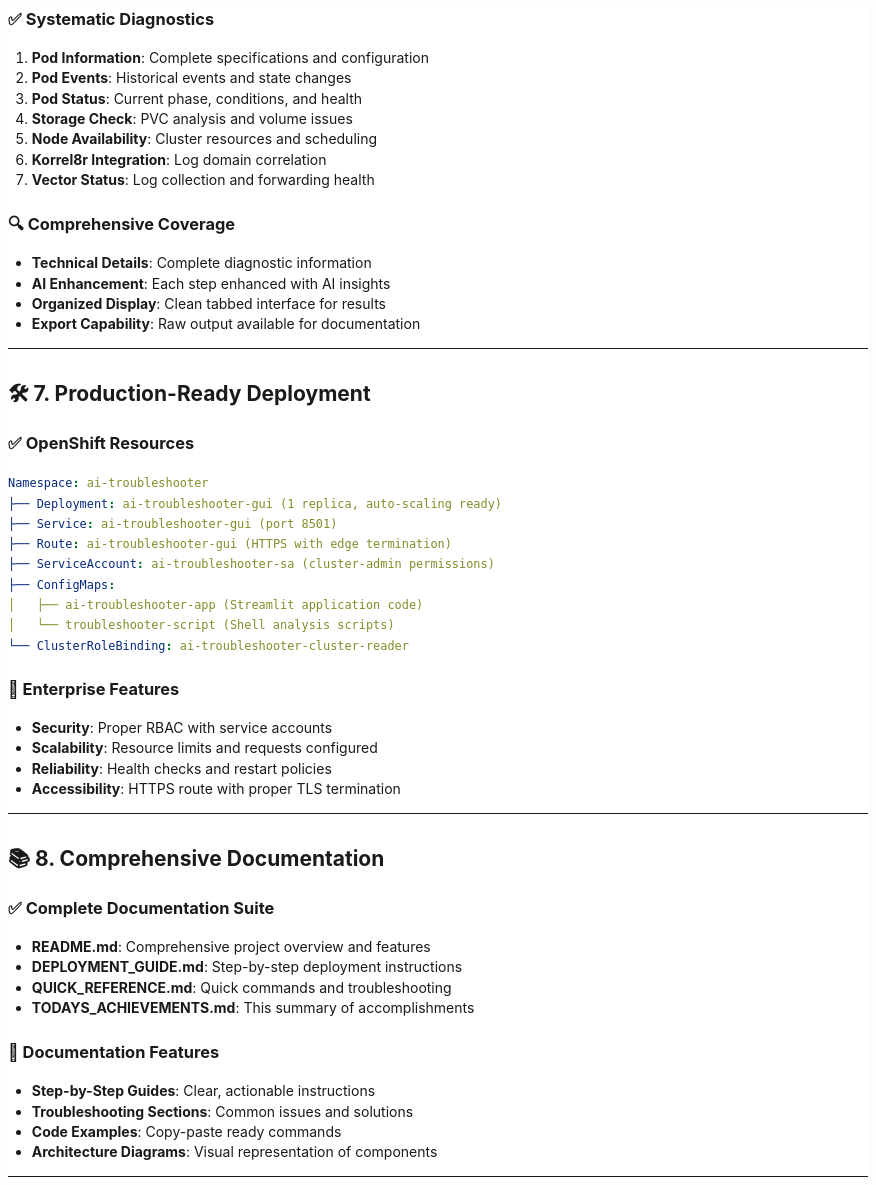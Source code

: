 ### **✅ Systematic Diagnostics**
1. **Pod Information**: Complete specifications and configuration
2. **Pod Events**: Historical events and state changes
3. **Pod Status**: Current phase, conditions, and health
4. **Storage Check**: PVC analysis and volume issues
5. **Node Availability**: Cluster resources and scheduling
6. **Korrel8r Integration**: Log domain correlation
7. **Vector Status**: Log collection and forwarding health

### **🔍 Comprehensive Coverage**
- **Technical Details**: Complete diagnostic information
- **AI Enhancement**: Each step enhanced with AI insights
- **Organized Display**: Clean tabbed interface for results
- **Export Capability**: Raw output available for documentation

---

## 🛠️ **7. Production-Ready Deployment**

### **✅ OpenShift Resources**
```yaml
Namespace: ai-troubleshooter
├── Deployment: ai-troubleshooter-gui (1 replica, auto-scaling ready)
├── Service: ai-troubleshooter-gui (port 8501)
├── Route: ai-troubleshooter-gui (HTTPS with edge termination)
├── ServiceAccount: ai-troubleshooter-sa (cluster-admin permissions)
├── ConfigMaps:
│   ├── ai-troubleshooter-app (Streamlit application code)
│   └── troubleshooter-script (Shell analysis scripts)
└── ClusterRoleBinding: ai-troubleshooter-cluster-reader
```

### **🔧 Enterprise Features**
- **Security**: Proper RBAC with service accounts
- **Scalability**: Resource limits and requests configured
- **Reliability**: Health checks and restart policies
- **Accessibility**: HTTPS route with proper TLS termination

---

## 📚 **8. Comprehensive Documentation**

### **✅ Complete Documentation Suite**
- **README.md**: Comprehensive project overview and features
- **DEPLOYMENT_GUIDE.md**: Step-by-step deployment instructions
- **QUICK_REFERENCE.md**: Quick commands and troubleshooting
- **TODAYS_ACHIEVEMENTS.md**: This summary of accomplishments

### **📖 Documentation Features**
- **Step-by-Step Guides**: Clear, actionable instructions
- **Troubleshooting Sections**: Common issues and solutions
- **Code Examples**: Copy-paste ready commands
- **Architecture Diagrams**: Visual representation of components

---
